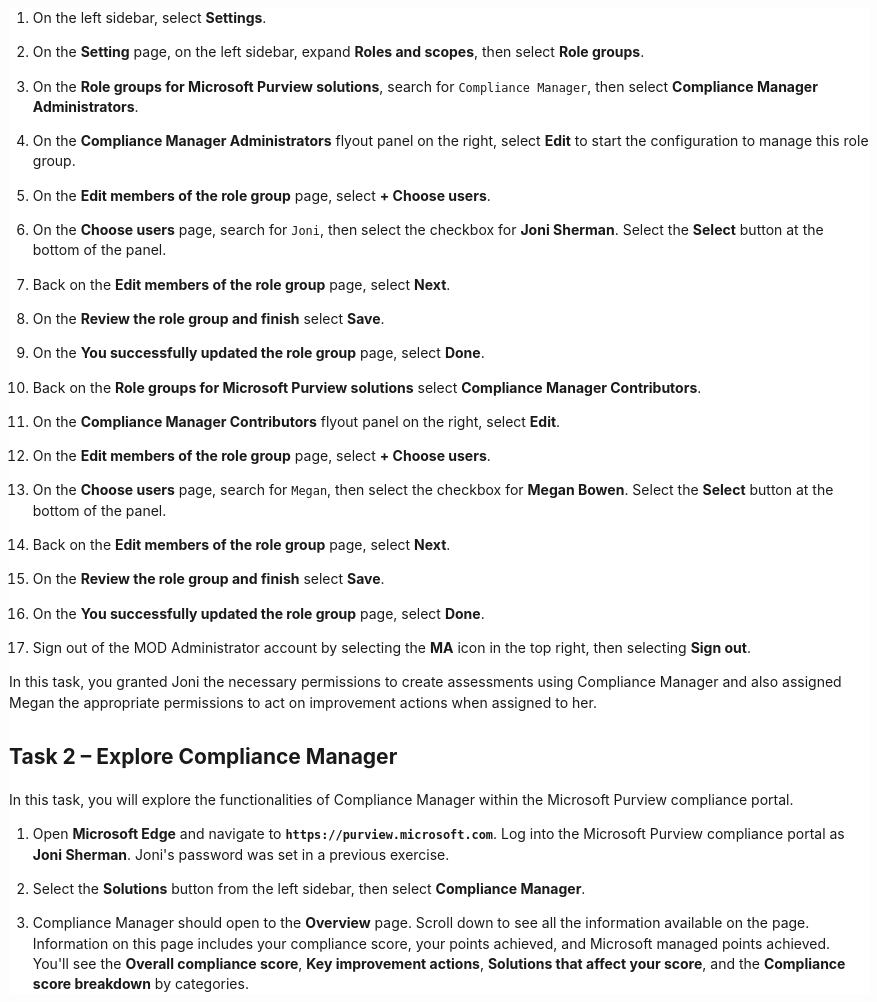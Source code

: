 1. On the left sidebar, select **Settings**.

1. On the **Setting** page, on the left sidebar, expand **Roles and scopes**, then select **Role groups**.

1. On the **Role groups for Microsoft Purview solutions**, search for `Compliance Manager`, then select **Compliance Manager Administrators**.

1. On the **Compliance Manager Administrators** flyout panel on the right, select **Edit** to start the configuration to manage this role group.

1. On the **Edit members of the role group** page, select **+ Choose users**.

1. On the **Choose users** page, search for `Joni`, then select the checkbox for **Joni Sherman**. Select the **Select** button at the bottom of the panel.

1. Back on the **Edit members of the role group** page, select **Next**.

1. On the **Review the role group and finish** select **Save**.

1. On the **You successfully updated the role group** page, select **Done**.

1. Back on the **Role groups for Microsoft Purview solutions** select **Compliance Manager Contributors**.

1. On the **Compliance Manager Contributors** flyout panel on the right, select **Edit**.

1. On the **Edit members of the role group** page, select **+ Choose users**.

1. On the **Choose users** page, search for `Megan`, then select the checkbox for **Megan Bowen**. Select the **Select** button at the bottom of the panel.

1. Back on the **Edit members of the role group** page, select **Next**.

1. On the **Review the role group and finish** select **Save**.

1. On the **You successfully updated the role group** page, select **Done**.

1. Sign out of the MOD Administrator account by selecting the **MA** icon in the top right, then selecting **Sign out**.

In this task, you granted Joni the necessary permissions to create assessments using Compliance Manager and also assigned Megan the appropriate permissions to act on improvement actions when assigned to her.

## Task 2 – Explore Compliance Manager

In this task, you will explore the functionalities of Compliance Manager within the Microsoft Purview compliance portal.

1. Open **Microsoft Edge** and navigate to **`https://purview.microsoft.com`**. Log into the Microsoft Purview compliance portal as **Joni Sherman**. Joni's password was set in a previous exercise.

1. Select the **Solutions** button from the left sidebar, then select **Compliance Manager**.

1. Compliance Manager should open to the **Overview** page. Scroll down to see all the information available on the page. Information on this page includes your compliance score, your points achieved, and Microsoft managed points achieved. You'll see the **Overall compliance score**, **Key improvement actions**, **Solutions that affect your score**, and the **Compliance score breakdown** by categories.
